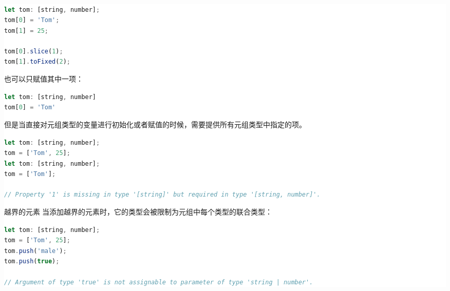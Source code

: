 ```js
let tom: [string, number];
tom[0] = 'Tom';
tom[1] = 25;
​
tom[0].slice(1);
tom[1].toFixed(2);
```

也可以只赋值其中一项：

```js
let tom: [string, number]
tom[0] = 'Tom'
```

但是当直接对元组类型的变量进行初始化或者赋值的时候，需要提供所有元组类型中指定的项。

```js
let tom: [string, number];
tom = ['Tom', 25];
let tom: [string, number];
tom = ['Tom'];
​
// Property '1' is missing in type '[string]' but required in type '[string, number]'.
```

越界的元素
当添加越界的元素时，它的类型会被限制为元组中每个类型的联合类型：

```js
let tom: [string, number];
tom = ['Tom', 25];
tom.push('male');
tom.push(true);
​
// Argument of type 'true' is not assignable to parameter of type 'string | number'.
```


  [propName: string]: any;
  [index: number]: number;